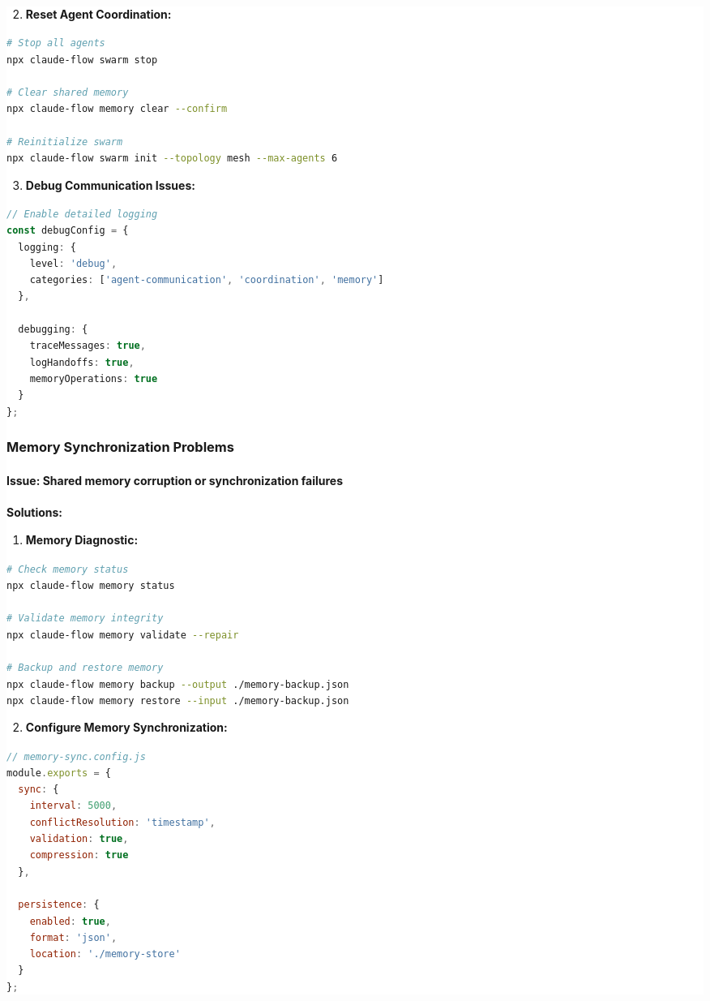 2. **Reset Agent Coordination:**
```bash
# Stop all agents
npx claude-flow swarm stop

# Clear shared memory
npx claude-flow memory clear --confirm

# Reinitialize swarm
npx claude-flow swarm init --topology mesh --max-agents 6
```

3. **Debug Communication Issues:**
```typescript
// Enable detailed logging
const debugConfig = {
  logging: {
    level: 'debug',
    categories: ['agent-communication', 'coordination', 'memory']
  },
  
  debugging: {
    traceMessages: true,
    logHandoffs: true,
    memoryOperations: true
  }
};
```

### Memory Synchronization Problems

#### Issue: Shared memory corruption or synchronization failures

**Solutions:**

1. **Memory Diagnostic:**
```bash
# Check memory status
npx claude-flow memory status

# Validate memory integrity
npx claude-flow memory validate --repair

# Backup and restore memory
npx claude-flow memory backup --output ./memory-backup.json
npx claude-flow memory restore --input ./memory-backup.json
```

2. **Configure Memory Synchronization:**
```javascript
// memory-sync.config.js
module.exports = {
  sync: {
    interval: 5000,
    conflictResolution: 'timestamp',
    validation: true,
    compression: true
  },
  
  persistence: {
    enabled: true,
    format: 'json',
    location: './memory-store'
  }
};
```
